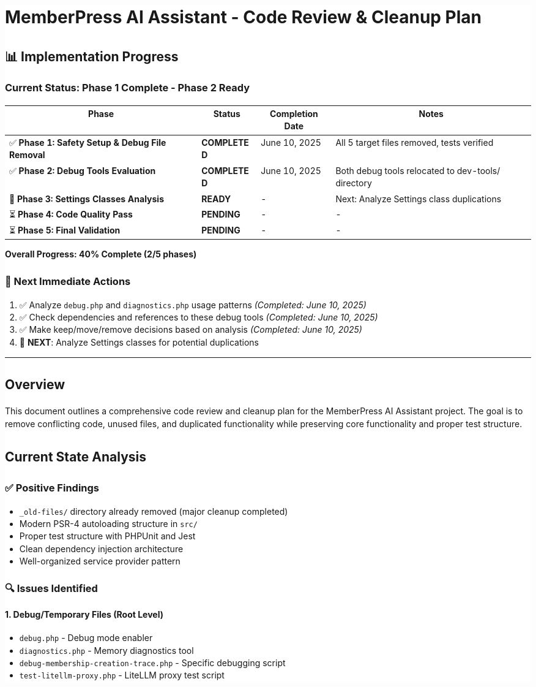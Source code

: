 # MemberPress AI Assistant - Code Review & Cleanup Plan

## 📊 Implementation Progress

### Current Status: Phase 1 Complete - Phase 2 Ready

| Phase | Status | Completion Date | Notes |
|-------|--------|----------------|-------|
| ✅ **Phase 1: Safety Setup & Debug File Removal** | **COMPLETED** | June 10, 2025 | All 5 target files removed, tests verified |
| ✅ **Phase 2: Debug Tools Evaluation** | **COMPLETED** | June 10, 2025 | Both debug tools relocated to dev-tools/ directory |
| 🔄 **Phase 3: Settings Classes Analysis** | **READY** | - | Next: Analyze Settings class duplications |
| ⏳ **Phase 4: Code Quality Pass** | **PENDING** | - | - |
| ⏳ **Phase 5: Final Validation** | **PENDING** | - | - |

**Overall Progress: 40% Complete (2/5 phases)**

### 🎯 Next Immediate Actions
1. ✅ Analyze `debug.php` and `diagnostics.php` usage patterns *(Completed: June 10, 2025)*
2. ✅ Check dependencies and references to these debug tools *(Completed: June 10, 2025)*
3. ✅ Make keep/move/remove decisions based on analysis *(Completed: June 10, 2025)*
4. 🔄 **NEXT**: Analyze Settings classes for potential duplications

---

## Overview

This document outlines a comprehensive code review and cleanup plan for the MemberPress AI Assistant project. The goal is to remove conflicting code, unused files, and duplicated functionality while preserving core functionality and proper test structure.

## Current State Analysis

### ✅ Positive Findings
- `_old-files/` directory already removed (major cleanup completed)
- Modern PSR-4 autoloading structure in `src/`
- Proper test structure with PHPUnit and Jest
- Clean dependency injection architecture
- Well-organized service provider pattern

### 🔍 Issues Identified

#### 1. Debug/Temporary Files (Root Level)
- `debug.php` - Debug mode enabler
- `diagnostics.php` - Memory diagnostics tool  
- `debug-membership-creation-trace.php` - Specific debugging script
- `test-litellm-proxy.php` - LiteLLM proxy test script
